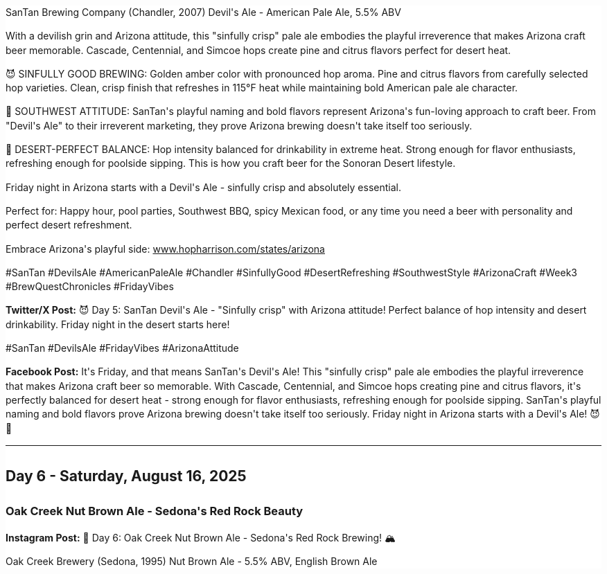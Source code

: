 SanTan Brewing Company (Chandler, 2007)
Devil's Ale - American Pale Ale, 5.5% ABV

With a devilish grin and Arizona attitude, this "sinfully crisp" pale ale embodies the playful irreverence that makes Arizona craft beer memorable. Cascade, Centennial, and Simcoe hops create pine and citrus flavors perfect for desert heat.

😈 SINFULLY GOOD BREWING:
Golden amber color with pronounced hop aroma. Pine and citrus flavors from carefully selected hop varieties. Clean, crisp finish that refreshes in 115°F heat while maintaining bold American pale ale character.

🌵 SOUTHWEST ATTITUDE:
SanTan's playful naming and bold flavors represent Arizona's fun-loving approach to craft beer. From "Devil's Ale" to their irreverent marketing, they prove Arizona brewing doesn't take itself too seriously.

🍺 DESERT-PERFECT BALANCE:
Hop intensity balanced for drinkability in extreme heat. Strong enough for flavor enthusiasts, refreshing enough for poolside sipping. This is how you craft beer for the Sonoran Desert lifestyle.

Friday night in Arizona starts with a Devil's Ale - sinfully crisp and absolutely essential.

Perfect for: Happy hour, pool parties, Southwest BBQ, spicy Mexican food, or any time you need a beer with personality and perfect desert refreshment.

Embrace Arizona's playful side: www.hopharrison.com/states/arizona

#SanTan #DevilsAle #AmericanPaleAle #Chandler #SinfullyGood #DesertRefreshing #SouthwestStyle #ArizonaCraft #Week3 #BrewQuestChronicles #FridayVibes

**Twitter/X Post:**
😈 Day 5: SanTan Devil's Ale - "Sinfully crisp" with Arizona attitude! Perfect balance of hop intensity and desert drinkability. Friday night in the desert starts here!

#SanTan #DevilsAle #FridayVibes #ArizonaAttitude

**Facebook Post:**
It's Friday, and that means SanTan's Devil's Ale! This "sinfully crisp" pale ale embodies the playful irreverence that makes Arizona craft beer so memorable. With Cascade, Centennial, and Simcoe hops creating pine and citrus flavors, it's perfectly balanced for desert heat - strong enough for flavor enthusiasts, refreshing enough for poolside sipping. SanTan's playful naming and bold flavors prove Arizona brewing doesn't take itself too seriously. Friday night in Arizona starts with a Devil's Ale! 😈🍺

---

## Day 6 - Saturday, August 16, 2025
### Oak Creek Nut Brown Ale - Sedona's Red Rock Beauty

**Instagram Post:**
🍺 Day 6: Oak Creek Nut Brown Ale - Sedona's Red Rock Brewing! 🏔️

Oak Creek Brewery (Sedona, 1995)
Nut Brown Ale - 5.5% ABV, English Brown Ale
